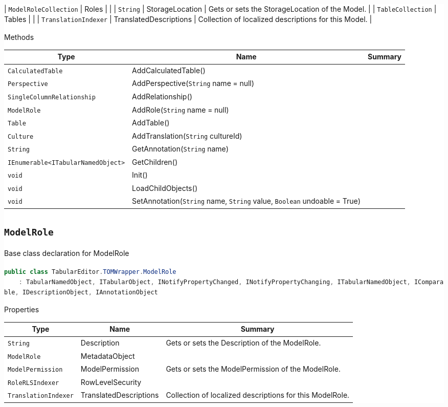 | `ModelRoleCollection` | Roles |  | 
| `String` | StorageLocation | Gets or sets the StorageLocation of the Model. | 
| `TableCollection` | Tables |  | 
| `TranslationIndexer` | TranslatedDescriptions | Collection of localized descriptions for this Model. | 


Methods

| Type | Name | Summary | 
| --- | --- | --- | 
| `CalculatedTable` | AddCalculatedTable() |  | 
| `Perspective` | AddPerspective(`String` name = null) |  | 
| `SingleColumnRelationship` | AddRelationship() |  | 
| `ModelRole` | AddRole(`String` name = null) |  | 
| `Table` | AddTable() |  | 
| `Culture` | AddTranslation(`String` cultureId) |  | 
| `String` | GetAnnotation(`String` name) |  | 
| `IEnumerable<ITabularNamedObject>` | GetChildren() |  | 
| `void` | Init() |  | 
| `void` | LoadChildObjects() |  | 
| `void` | SetAnnotation(`String` name, `String` value, `Boolean` undoable = True) |  | 


## `ModelRole`

Base class declaration for ModelRole
```csharp
public class TabularEditor.TOMWrapper.ModelRole
    : TabularNamedObject, ITabularObject, INotifyPropertyChanged, INotifyPropertyChanging, ITabularNamedObject, IComparable, IDescriptionObject, IAnnotationObject

```

Properties

| Type | Name | Summary | 
| --- | --- | --- | 
| `String` | Description | Gets or sets the Description of the ModelRole. | 
| `ModelRole` | MetadataObject |  | 
| `ModelPermission` | ModelPermission | Gets or sets the ModelPermission of the ModelRole. | 
| `RoleRLSIndexer` | RowLevelSecurity |  | 
| `TranslationIndexer` | TranslatedDescriptions | Collection of localized descriptions for this ModelRole. | 
